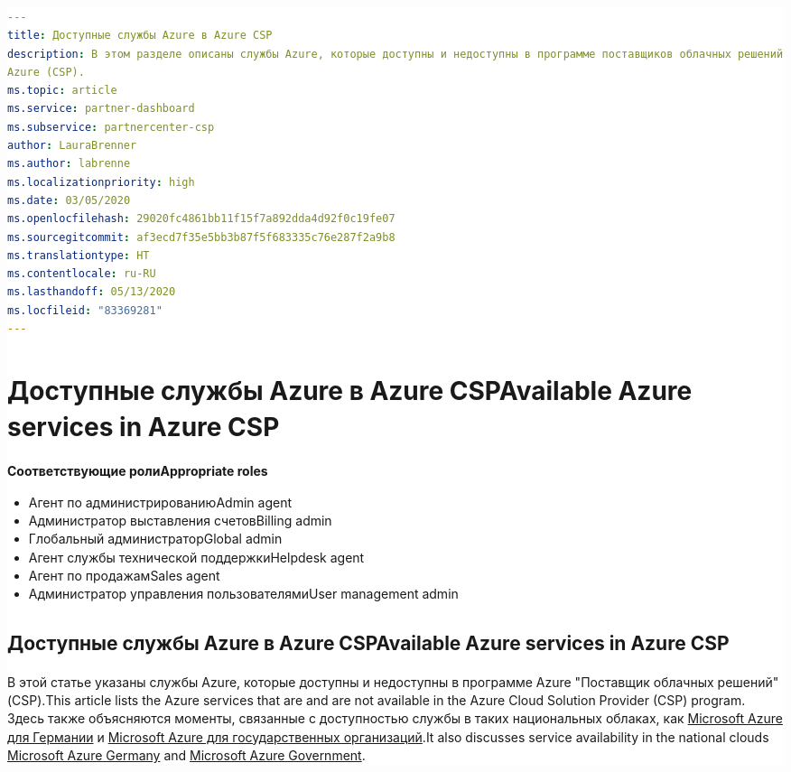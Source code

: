 ```yaml
---
title: Доступные службы Azure в Azure CSP
description: В этом разделе описаны службы Azure, которые доступны и недоступны в программе поставщиков облачных решений Azure (CSP).
ms.topic: article
ms.service: partner-dashboard
ms.subservice: partnercenter-csp
author: LauraBrenner
ms.author: labrenne
ms.localizationpriority: high
ms.date: 03/05/2020
ms.openlocfilehash: 29020fc4861bb11f15f7a892dda4d92f0c19fe07
ms.sourcegitcommit: af3ecd7f35e5bb3b87f5f683335c76e287f2a9b8
ms.translationtype: HT
ms.contentlocale: ru-RU
ms.lasthandoff: 05/13/2020
ms.locfileid: "83369281"
---
```

# <a name="available-azure-services-in-azure-csp"></a><span data-ttu-id="0b2c1-103">Доступные службы Azure в Azure CSP</span><span class="sxs-lookup"><span data-stu-id="0b2c1-103">Available Azure services in Azure CSP</span></span>

<span data-ttu-id="0b2c1-104">**Соответствующие роли**</span><span class="sxs-lookup"><span data-stu-id="0b2c1-104">**Appropriate roles**</span></span>

- <span data-ttu-id="0b2c1-105">Агент по администрированию</span><span class="sxs-lookup"><span data-stu-id="0b2c1-105">Admin agent</span></span>
- <span data-ttu-id="0b2c1-106">Администратор выставления счетов</span><span class="sxs-lookup"><span data-stu-id="0b2c1-106">Billing admin</span></span>
- <span data-ttu-id="0b2c1-107">Глобальный администратор</span><span class="sxs-lookup"><span data-stu-id="0b2c1-107">Global admin</span></span>
- <span data-ttu-id="0b2c1-108">Агент службы технической поддержки</span><span class="sxs-lookup"><span data-stu-id="0b2c1-108">Helpdesk agent</span></span>
- <span data-ttu-id="0b2c1-109">Агент по продажам</span><span class="sxs-lookup"><span data-stu-id="0b2c1-109">Sales agent</span></span>
- <span data-ttu-id="0b2c1-110">Администратор управления пользователями</span><span class="sxs-lookup"><span data-stu-id="0b2c1-110">User management admin</span></span>

## <a name="available-azure-services-in-azure-csp"></a><span data-ttu-id="0b2c1-111">Доступные службы Azure в Azure CSP</span><span class="sxs-lookup"><span data-stu-id="0b2c1-111">Available Azure services in Azure CSP</span></span>

<span data-ttu-id="0b2c1-112">В этой статье указаны службы Azure, которые доступны и недоступны в программе Azure "Поставщик облачных решений" (CSP).</span><span class="sxs-lookup"><span data-stu-id="0b2c1-112">This article lists the Azure services that are and are not available in the Azure Cloud Solution Provider (CSP) program.</span></span> <span data-ttu-id="0b2c1-113">Здесь также объясняются моменты, связанные с доступностью службы в таких национальных облаках, как [Microsoft Azure для Германии](https://azure.microsoft.com/overview/clouds/germany/) и [Microsoft Azure для государственных организаций](https://azure.microsoft.com/overview/clouds/government/).</span><span class="sxs-lookup"><span data-stu-id="0b2c1-113">It also discusses service availability in the national clouds [Microsoft Azure Germany](https://azure.microsoft.com/overview/clouds/germany/) and [Microsoft Azure Government](https://azure.microsoft.com/overview/clouds/government/).</span></span>
